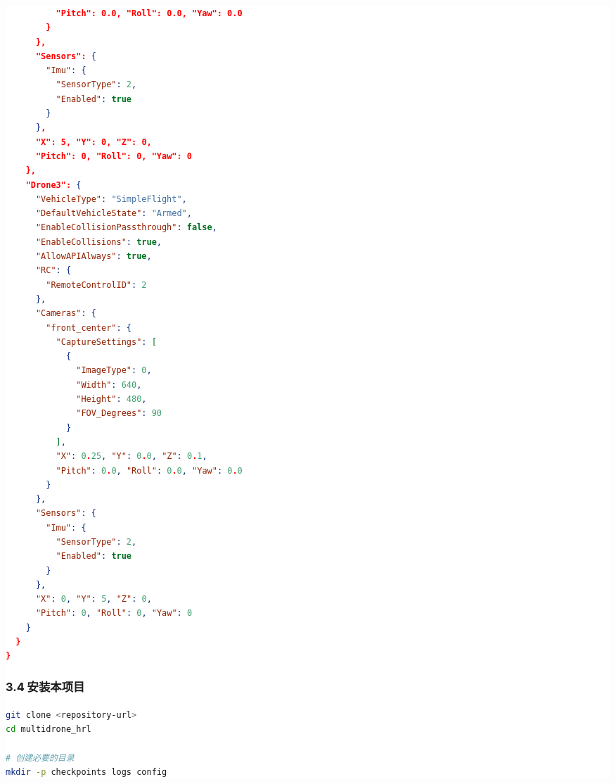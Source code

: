 ```json
          "Pitch": 0.0, "Roll": 0.0, "Yaw": 0.0
        }
      },
      "Sensors": {
        "Imu": {
          "SensorType": 2,
          "Enabled": true
        }
      },
      "X": 5, "Y": 0, "Z": 0,
      "Pitch": 0, "Roll": 0, "Yaw": 0
    },
    "Drone3": {
      "VehicleType": "SimpleFlight",
      "DefaultVehicleState": "Armed",
      "EnableCollisionPassthrough": false,
      "EnableCollisions": true,
      "AllowAPIAlways": true,
      "RC": {
        "RemoteControlID": 2
      },
      "Cameras": {
        "front_center": {
          "CaptureSettings": [
            {
              "ImageType": 0,
              "Width": 640,
              "Height": 480,
              "FOV_Degrees": 90
            }
          ],
          "X": 0.25, "Y": 0.0, "Z": 0.1,
          "Pitch": 0.0, "Roll": 0.0, "Yaw": 0.0
        }
      },
      "Sensors": {
        "Imu": {
          "SensorType": 2,
          "Enabled": true
        }
      },
      "X": 0, "Y": 5, "Z": 0,
      "Pitch": 0, "Roll": 0, "Yaw": 0
    }
  }
}
```

### 3.4 安装本项目

```bash
git clone <repository-url>
cd multidrone_hrl

# 创建必要的目录
mkdir -p checkpoints logs config
```
